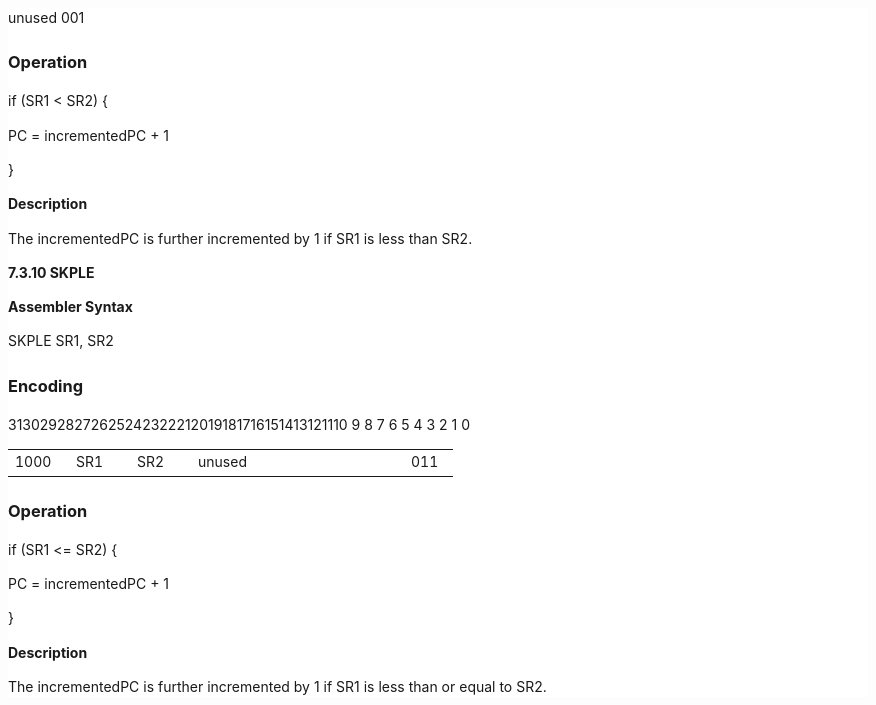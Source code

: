    <td width="199">unused</td>

   <td width="35">001</td>

  </tr>

 </tbody>

</table>

<h3>Operation</h3>

if (SR1 &lt; SR2) {

PC = incrementedPC + 1

}

<strong>Description</strong>

The incrementedPC is further incremented by 1 if SR1 is less than SR2.

<strong>7.3.10        SKPLE</strong>

<strong>Assembler Syntax</strong>

SKPLE SR1, SR2

<h3>Encoding</h3>

31302928272625242322212019181716151413121110 9 8 7 6 5 4 3 2 1 0

<table width="375">

 <tbody>

  <tr>

   <td width="47">1000</td>

   <td width="47">SR1</td>

   <td width="47">SR2</td>

   <td width="199">unused</td>

   <td width="35">011</td>

  </tr>

 </tbody>

</table>

<h3>Operation</h3>

if (SR1 &lt;= SR2) {

PC = incrementedPC + 1

}

<strong>Description</strong>

The incrementedPC is further incremented by 1 if SR1 is less than or equal to SR2.
